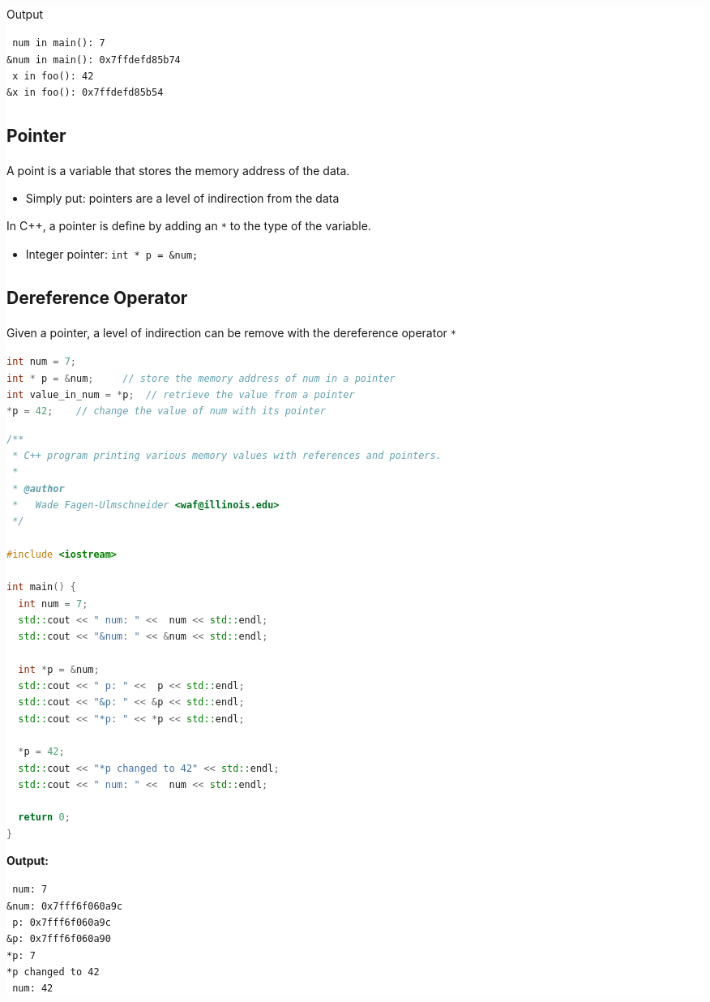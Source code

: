 
Output
```
 num in main(): 7
&num in main(): 0x7ffdefd85b74
 x in foo(): 42
&x in foo(): 0x7ffdefd85b54
```

## Pointer
A point is a variable that stores the memory address of the data.
- Simply put: pointers are a level of indirection from the data

In C++, a pointer is define by adding an `*` to the type of the variable.
- Integer pointer: `int * p = &num;`

## Dereference Operator
Given a pointer, a level of indirection can be remove with the dereference operator `*`
```c++
int num = 7;
int * p = &num;		// store the memory address of num in a pointer
int value_in_num = *p;	// retrieve the value from a pointer
*p = 42;	// change the value of num with its pointer
```

```c++
/**
 * C++ program printing various memory values with references and pointers.
 * 
 * @author
 *   Wade Fagen-Ulmschneider <waf@illinois.edu>
 */

#include <iostream>

int main() {
  int num = 7;
  std::cout << " num: " <<  num << std::endl;
  std::cout << "&num: " << &num << std::endl;

  int *p = &num;
  std::cout << " p: " <<  p << std::endl;
  std::cout << "&p: " << &p << std::endl;
  std::cout << "*p: " << *p << std::endl;

  *p = 42;
  std::cout << "*p changed to 42" << std::endl; 
  std::cout << " num: " <<  num << std::endl;

  return 0;
}
```
**Output:**
```
 num: 7
&num: 0x7fff6f060a9c
 p: 0x7fff6f060a9c
&p: 0x7fff6f060a90
*p: 7
*p changed to 42
 num: 42
```
